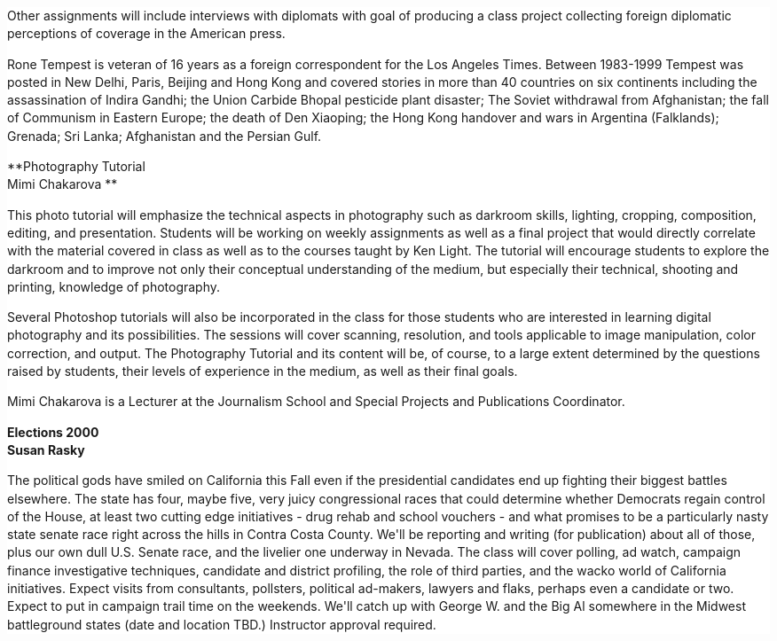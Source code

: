 Other assignments will include interviews with diplomats with goal of
producing a class project collecting foreign diplomatic perceptions of
coverage in the American press.

Rone Tempest is veteran of 16 years as a foreign correspondent for the Los
Angeles Times. Between 1983-1999 Tempest was posted in New Delhi, Paris,
Beijing and Hong Kong and covered stories in more than 40 countries on six
continents including the assassination of Indira Gandhi; the Union Carbide
Bhopal pesticide plant disaster; The Soviet withdrawal from Afghanistan; the
fall of Communism in Eastern Europe; the death of Den Xiaoping; the Hong Kong
handover and wars in Argentina (Falklands); Grenada; Sri Lanka; Afghanistan
and the Persian Gulf.

**Photography Tutorial  
Mimi Chakarova **

This photo tutorial will emphasize the technical aspects in photography such
as darkroom skills, lighting, cropping, composition, editing, and
presentation. Students will be working on weekly assignments as well as a
final project that would directly correlate with the material covered in class
as well as to the courses taught by Ken Light. The tutorial will encourage
students to explore the darkroom and to improve not only their conceptual
understanding of the medium, but especially their technical, shooting and
printing, knowledge of photography.

Several Photoshop tutorials will also be incorporated in the class for those
students who are interested in learning digital photography and its
possibilities. The sessions will cover scanning, resolution, and tools
applicable to image manipulation, color correction, and output. The
Photography Tutorial and its content will be, of course, to a large extent
determined by the questions raised by students, their levels of experience in
the medium, as well as their final goals.

Mimi Chakarova is a Lecturer at the Journalism School and Special Projects and
Publications Coordinator.

**Elections 2000  
Susan Rasky**

The political gods have smiled on California this Fall even if the
presidential candidates end up fighting their biggest battles elsewhere. The
state has four, maybe five, very juicy congressional races that could
determine whether Democrats regain control of the House, at least two cutting
edge initiatives - drug rehab and school vouchers - and what promises to be a
particularly nasty state senate race right across the hills in Contra Costa
County. We'll be reporting and writing (for publication) about all of those,
plus our own dull U.S. Senate race, and the livelier one underway in Nevada.
The class will cover polling, ad watch, campaign finance investigative
techniques, candidate and district profiling, the role of third parties, and
the wacko world of California initiatives. Expect visits from consultants,
pollsters, political ad-makers, lawyers and flaks, perhaps even a candidate or
two. Expect to put in campaign trail time on the weekends. We'll catch up with
George W. and the Big Al somewhere in the Midwest battleground states (date
and location TBD.) Instructor approval required.

